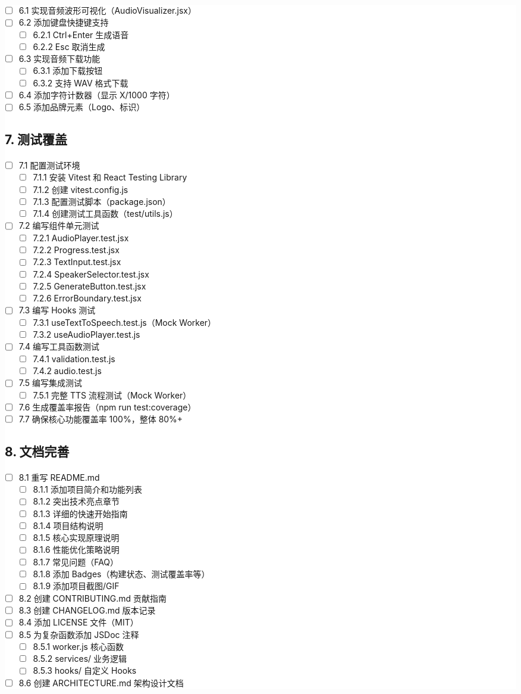 - [ ] 6.1 实现音频波形可视化（AudioVisualizer.jsx）
- [ ] 6.2 添加键盘快捷键支持
  - [ ] 6.2.1 Ctrl+Enter 生成语音
  - [ ] 6.2.2 Esc 取消生成
- [ ] 6.3 实现音频下载功能
  - [ ] 6.3.1 添加下载按钮
  - [ ] 6.3.2 支持 WAV 格式下载
- [ ] 6.4 添加字符计数器（显示 X/1000 字符）
- [ ] 6.5 添加品牌元素（Logo、标识）

## 7. 测试覆盖

- [ ] 7.1 配置测试环境
  - [ ] 7.1.1 安装 Vitest 和 React Testing Library
  - [ ] 7.1.2 创建 vitest.config.js
  - [ ] 7.1.3 配置测试脚本（package.json）
  - [ ] 7.1.4 创建测试工具函数（test/utils.js）
- [ ] 7.2 编写组件单元测试
  - [ ] 7.2.1 AudioPlayer.test.jsx
  - [ ] 7.2.2 Progress.test.jsx
  - [ ] 7.2.3 TextInput.test.jsx
  - [ ] 7.2.4 SpeakerSelector.test.jsx
  - [ ] 7.2.5 GenerateButton.test.jsx
  - [ ] 7.2.6 ErrorBoundary.test.jsx
- [ ] 7.3 编写 Hooks 测试
  - [ ] 7.3.1 useTextToSpeech.test.js（Mock Worker）
  - [ ] 7.3.2 useAudioPlayer.test.js
- [ ] 7.4 编写工具函数测试
  - [ ] 7.4.1 validation.test.js
  - [ ] 7.4.2 audio.test.js
- [ ] 7.5 编写集成测试
  - [ ] 7.5.1 完整 TTS 流程测试（Mock Worker）
- [ ] 7.6 生成覆盖率报告（npm run test:coverage）
- [ ] 7.7 确保核心功能覆盖率 100%，整体 80%+

## 8. 文档完善

- [ ] 8.1 重写 README.md
  - [ ] 8.1.1 添加项目简介和功能列表
  - [ ] 8.1.2 突出技术亮点章节
  - [ ] 8.1.3 详细的快速开始指南
  - [ ] 8.1.4 项目结构说明
  - [ ] 8.1.5 核心实现原理说明
  - [ ] 8.1.6 性能优化策略说明
  - [ ] 8.1.7 常见问题（FAQ）
  - [ ] 8.1.8 添加 Badges（构建状态、测试覆盖率等）
  - [ ] 8.1.9 添加项目截图/GIF
- [ ] 8.2 创建 CONTRIBUTING.md 贡献指南
- [ ] 8.3 创建 CHANGELOG.md 版本记录
- [ ] 8.4 添加 LICENSE 文件（MIT）
- [ ] 8.5 为复杂函数添加 JSDoc 注释
  - [ ] 8.5.1 worker.js 核心函数
  - [ ] 8.5.2 services/ 业务逻辑
  - [ ] 8.5.3 hooks/ 自定义 Hooks
- [ ] 8.6 创建 ARCHITECTURE.md 架构设计文档
